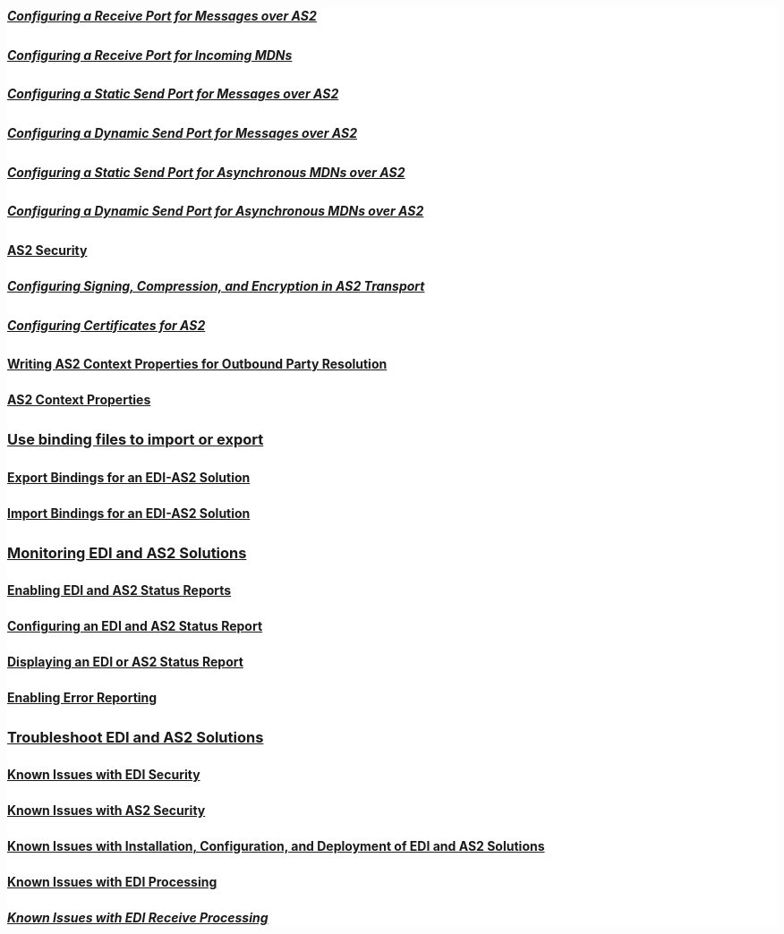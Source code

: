 ##### [Configuring a Receive Port for Messages over AS2](configuring-a-receive-port-for-messages-over-as2.md)
##### [Configuring a Receive Port for Incoming MDNs](configuring-a-receive-port-for-incoming-mdns.md)
##### [Configuring a Static Send Port for Messages over AS2](configuring-a-static-send-port-for-messages-over-as2.md)
##### [Configuring a Dynamic Send Port for Messages over AS2](configuring-a-dynamic-send-port-for-messages-over-as2.md)
##### [Configuring a Static Send Port for Asynchronous MDNs over AS2](configuring-a-static-send-port-for-asynchronous-mdns-over-as2.md)
##### [Configuring a Dynamic Send Port for Asynchronous MDNs over AS2](configuring-a-dynamic-send-port-for-asynchronous-mdns-over-as2.md)
#### [AS2 Security](as2-security.md)
##### [Configuring Signing, Compression, and Encryption in AS2 Transport](configuring-signing-compression-and-encryption-in-as2-transport.md)
##### [Configuring Certificates for AS2](configuring-certificates-for-as2.md)
#### [Writing AS2 Context Properties for Outbound Party Resolution](writing-as2-context-properties-for-outbound-party-resolution.md)
#### [AS2 Context Properties](as2-context-properties.md)
### [Use binding files to import or export](use-binding-files-to-import-or-export.md)
#### [Export Bindings for an EDI-AS2 Solution](how-to-export-bindings-for-an-edi-as2-solution.md)
#### [Import Bindings for an EDI-AS2 Solution](how-to-import-bindings-for-an-edi-as2-solution.md)
### [Monitoring EDI and AS2 Solutions](monitoring-edi-and-as2-solutions.md)
#### [Enabling EDI and AS2 Status Reports](enabling-edi-and-as2-status-reports.md)
#### [Configuring an EDI and AS2 Status Report](configuring-an-edi-and-as2-status-report.md)
#### [Displaying an EDI or AS2 Status Report](displaying-an-edi-or-as2-status-report.md)
#### [Enabling Error Reporting](enabling-error-reporting.md)
### [Troubleshoot EDI and AS2 Solutions](troubleshooting-edi-and-as2-solutions.md)
#### [Known Issues with EDI Security](known-issues-with-edi-security.md)
#### [Known Issues with AS2 Security](known-issues-with-as2-security.md)
#### [Known Issues with Installation, Configuration, and Deployment of EDI and AS2 Solutions](known-issues-with-install-configuration-deployment-of-edi-and-as2-solutions.md)
#### [Known Issues with EDI Processing](known-issues-with-edi-processing.md)
##### [Known Issues with EDI Receive Processing](known-issues-with-edi-receive-processing.md)